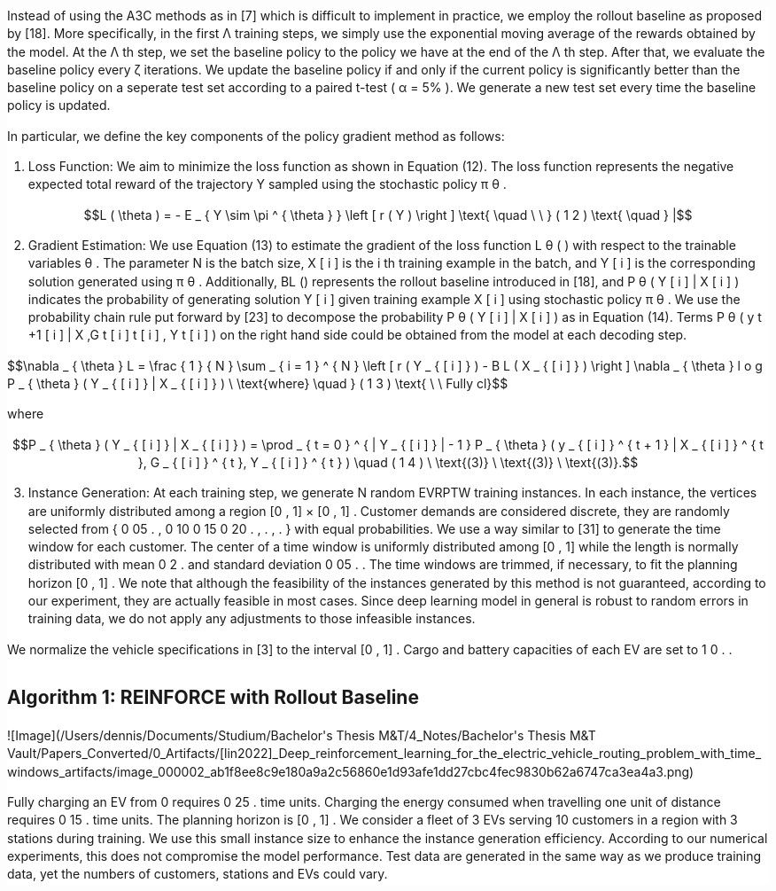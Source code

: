 Instead of using the A3C methods as in [7] which is difficult to implement in practice, we employ the rollout baseline as proposed by [18]. More specifically, in the first Λ training steps, we simply use the exponential moving average of the rewards obtained by the model. At the Λ th step, we set the baseline policy to the policy we have at the end of the Λ th step. After that, we evaluate the baseline policy every ζ iterations. We update the baseline policy if and only if the current policy is significantly better than the baseline policy on a seperate test set according to a paired t-test ( α = 5% ). We generate a new test set every time the baseline policy is updated.

In particular, we define the key components of the policy gradient method as follows:

1) Loss Function: We aim to minimize the loss function as shown in Equation (12). The loss function represents the negative expected total reward of the trajectory Y sampled using the stochastic policy π θ .

$$L ( \theta ) = - E _ { Y \sim \pi ^ { \theta } } \left [ r ( Y ) \right ] \text{ \quad \ \ } ( 1 2 ) \text{ \quad } |$$

2) Gradient Estimation: We use Equation (13) to estimate the gradient of the loss function L θ ( ) with respect to the trainable variables θ . The parameter N is the batch size, X [ i ] is the i th training example in the batch, and Y [ i ] is the corresponding solution generated using π θ . Additionally, BL () represents the rollout baseline introduced in [18], and P θ ( Y [ i ] | X [ i ] ) indicates the probability of generating solution Y [ i ] given training example X [ i ] using stochastic policy π θ . We use the probability chain rule put forward by [23] to decompose the probability P θ ( Y [ i ] | X [ i ] ) as in Equation (14). Terms P θ ( y t +1 [ i ] | X ,G t [ i ] t [ i ] , Y t [ i ] ) on the right hand side could be obtained from the model at each decoding step.

$$\nabla _ { \theta } L = \frac { 1 } { N } \sum _ { i = 1 } ^ { N } \left [ r ( Y _ { [ i ] } ) - B L ( X _ { [ i ] } ) \right ] \nabla _ { \theta } l o g P _ { \theta } ( Y _ { [ i ] } | X _ { [ i ] } ) \\ \text{where} \quad } ( 1 3 ) \text{ \ \ Fully cl}$$

where

$$P _ { \theta } ( Y _ { [ i ] } | X _ { [ i ] } ) = \prod _ { t = 0 } ^ { | Y _ { [ i ] } | - 1 } P _ { \theta } ( y _ { [ i ] } ^ { t + 1 } | X _ { [ i ] } ^ { t }, G _ { [ i ] } ^ { t }, Y _ { [ i ] } ^ { t } ) \quad ( 1 4 ) \ \text{(3)} \ \text{(3)} \ \text{(3)}.$$

3) Instance Generation: At each training step, we generate N random EVRPTW training instances. In each instance, the vertices are uniformly distributed among a region [0 , 1] × [0 , 1] . Customer demands are considered discrete, they are randomly selected from { 0 05 . , 0 10 0 15 0 20 . , . , . } with equal probabilities. We use a way similar to [31] to generate the time window for each customer. The center of a time window is uniformly distributed among [0 , 1] while the length is normally distributed with mean 0 2 . and standard deviation 0 05 . . The time windows are trimmed, if necessary, to fit the planning horizon [0 , 1] . We note that although the feasibility of the instances generated by this method is not guaranteed, according to our experiment, they are actually feasible in most cases. Since deep learning model in general is robust to random errors in training data, we do not apply any adjustments to those infeasible instances.

We normalize the vehicle specifications in [3] to the interval [0 , 1] . Cargo and battery capacities of each EV are set to 1 0 . .

## Algorithm 1: REINFORCE with Rollout Baseline

![Image](/Users/dennis/Documents/Studium/Bachelor's Thesis M&T/4_Notes/Bachelor's Thesis M&T Vault/Papers_Converted/0_Artifacts/[lin2022]_Deep_reinforcement_learning_for_the_electric_vehicle_routing_problem_with_time_windows_artifacts/image_000002_ab1f8ee8c9e180a9a2c56860e1d93afe1dd27cbc4fec9830b62a6747ca3ea4a3.png)

Fully charging an EV from 0 requires 0 25 . time units. Charging the energy consumed when travelling one unit of distance requires 0 15 . time units. The planning horizon is [0 , 1] . We consider a fleet of 3 EVs serving 10 customers in a region with 3 stations during training. We use this small instance size to enhance the instance generation efficiency. According to our numerical experiments, this does not compromise the model performance. Test data are generated in the same way as we produce training data, yet the numbers of customers, stations and EVs could vary.
